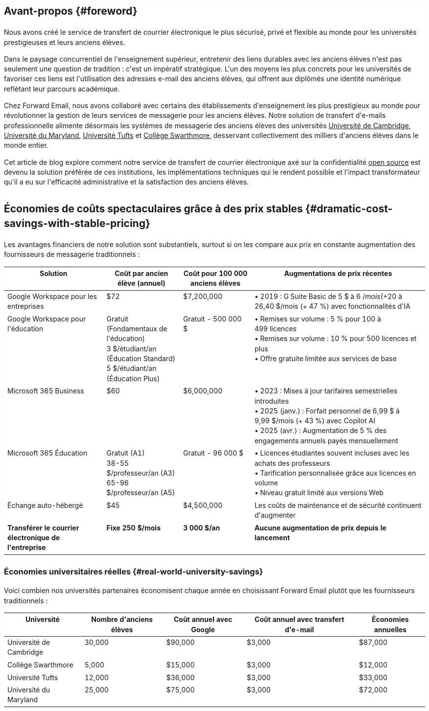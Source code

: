 ## Avant-propos {#foreword}

Nous avons créé le service de transfert de courrier électronique le plus sécurisé, privé et flexible au monde pour les universités prestigieuses et leurs anciens élèves.

Dans le paysage concurrentiel de l'enseignement supérieur, entretenir des liens durables avec les anciens élèves n'est pas seulement une question de tradition : c'est un impératif stratégique. L'un des moyens les plus concrets pour les universités de favoriser ces liens est l'utilisation des adresses e-mail des anciens élèves, qui offrent aux diplômés une identité numérique reflétant leur parcours académique.

Chez Forward Email, nous avons collaboré avec certains des établissements d'enseignement les plus prestigieux au monde pour révolutionner la gestion de leurs services de messagerie pour les anciens élèves. Notre solution de transfert d'e-mails professionnelle alimente désormais les systèmes de messagerie des anciens élèves des universités [Université de Cambridge](https://en.wikipedia.org/wiki/University_of_Cambridge), [Université du Maryland](https://en.wikipedia.org/wiki/University_of_Maryland,\_College_Park), [Université Tufts](https://en.wikipedia.org/wiki/Tufts_University) et [Collège Swarthmore](https://en.wikipedia.org/wiki/Swarthmore_College), desservant collectivement des milliers d'anciens élèves dans le monde entier.

Cet article de blog explore comment notre service de transfert de courrier électronique axé sur la confidentialité [open source](https://en.wikipedia.org/wiki/Open-source_software) est devenu la solution préférée de ces institutions, les implémentations techniques qui le rendent possible et l'impact transformateur qu'il a eu sur l'efficacité administrative et la satisfaction des anciens élèves.

## Économies de coûts spectaculaires grâce à des prix stables {#dramatic-cost-savings-with-stable-pricing}

Les avantages financiers de notre solution sont substantiels, surtout si on les compare aux prix en constante augmentation des fournisseurs de messagerie traditionnels :

| Solution | Coût par ancien élève (annuel) | Coût pour 100 000 anciens élèves | Augmentations de prix récentes |
| ------------------------------ | --------------------------------------------------------------------------------------------------------- | ----------------------- | ---------------------------------------------------------------------------------------------------------------------------------------------------------------------------------------- |
| Google Workspace pour les entreprises | $72 | $7,200,000 | • 2019 : G Suite Basic de 5 $ à 6 $/mois (+ 20 %)<br>• 2023 : Forfaits flexibles augmentés de 20 %<br>• 2025 : Business Plus de 18 $ à 26,40 $/mois (+ 47 %) avec fonctionnalités d'IA |
| Google Workspace pour l'éducation | Gratuit (Fondamentaux de l'éducation)<br>3 $/étudiant/an (Éducation Standard)<br>5 $/étudiant/an (Éducation Plus) | Gratuit - 500 000 $ | • Remises sur volume : 5 % pour 100 à 499 licences<br>• Remises sur volume : 10 % pour 500 licences et plus<br>• Offre gratuite limitée aux services de base |
| Microsoft 365 Business | $60 | $6,000,000 | • 2023 : Mises à jour tarifaires semestrielles introduites<br>• 2025 (janv.) : Forfait personnel de 6,99 $ à 9,99 $/mois (+ 43 %) avec Copilot AI<br>• 2025 (avr.) : Augmentation de 5 % des engagements annuels payés mensuellement |
| Microsoft 365 Éducation | Gratuit (A1)<br>38-55 $/professeur/an (A3)<br>65-96 $/professeur/an (A5) | Gratuit - 96 000 $ | • Licences étudiantes souvent incluses avec les achats des professeurs<br>• Tarification personnalisée grâce aux licences en volume<br>• Niveau gratuit limité aux versions Web |
| Échange auto-hébergé | $45 | $4,500,000 | Les coûts de maintenance et de sécurité continuent d'augmenter |
| **Transférer le courrier électronique de l'entreprise** | **Fixe 250 $/mois** | **3 000 $/an** | **Aucune augmentation de prix depuis le lancement** |

### Économies universitaires réelles {#real-world-university-savings}

Voici combien nos universités partenaires économisent chaque année en choisissant Forward Email plutôt que les fournisseurs traditionnels :

| Université | Nombre d'anciens élèves | Coût annuel avec Google | Coût annuel avec transfert d'e-mail | Économies annuelles |
| ----------------------- | ------------ | ----------------------- | ------------------------------ | -------------- |
| Université de Cambridge | 30,000 | $90,000 | $3,000 | $87,000 |
| Collège Swarthmore | 5,000 | $15,000 | $3,000 | $12,000 |
| Université Tufts | 12,000 | $36,000 | $3,000 | $33,000 |
| Université du Maryland | 25,000 | $75,000 | $3,000 | $72,000 |
